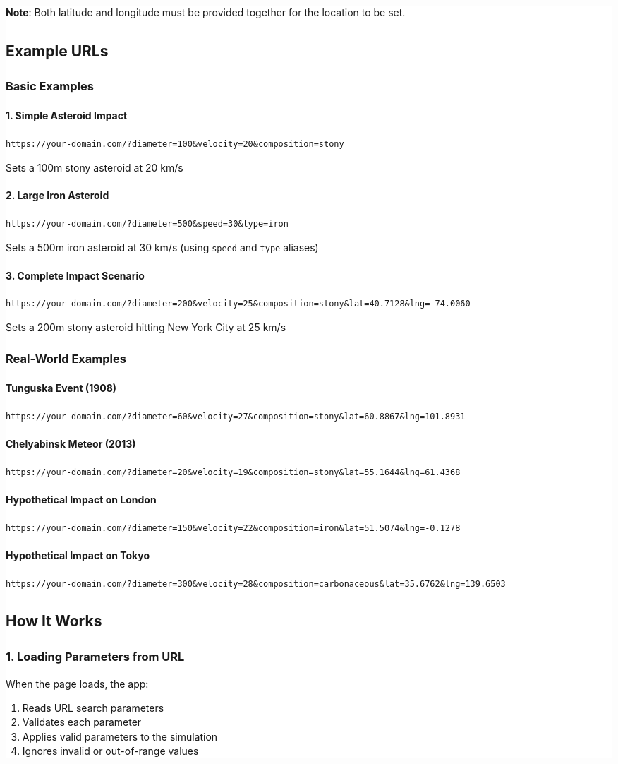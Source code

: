 **Note**: Both latitude and longitude must be provided together for the location to be set.

## Example URLs

### Basic Examples

#### 1. Simple Asteroid Impact
```
https://your-domain.com/?diameter=100&velocity=20&composition=stony
```
Sets a 100m stony asteroid at 20 km/s

#### 2. Large Iron Asteroid
```
https://your-domain.com/?diameter=500&speed=30&type=iron
```
Sets a 500m iron asteroid at 30 km/s (using `speed` and `type` aliases)

#### 3. Complete Impact Scenario
```
https://your-domain.com/?diameter=200&velocity=25&composition=stony&lat=40.7128&lng=-74.0060
```
Sets a 200m stony asteroid hitting New York City at 25 km/s

### Real-World Examples

#### Tunguska Event (1908)
```
https://your-domain.com/?diameter=60&velocity=27&composition=stony&lat=60.8867&lng=101.8931
```

#### Chelyabinsk Meteor (2013)
```
https://your-domain.com/?diameter=20&velocity=19&composition=stony&lat=55.1644&lng=61.4368
```

#### Hypothetical Impact on London
```
https://your-domain.com/?diameter=150&velocity=22&composition=iron&lat=51.5074&lng=-0.1278
```

#### Hypothetical Impact on Tokyo
```
https://your-domain.com/?diameter=300&velocity=28&composition=carbonaceous&lat=35.6762&lng=139.6503
```

## How It Works

### 1. Loading Parameters from URL

When the page loads, the app:
1. Reads URL search parameters
2. Validates each parameter
3. Applies valid parameters to the simulation
4. Ignores invalid or out-of-range values

